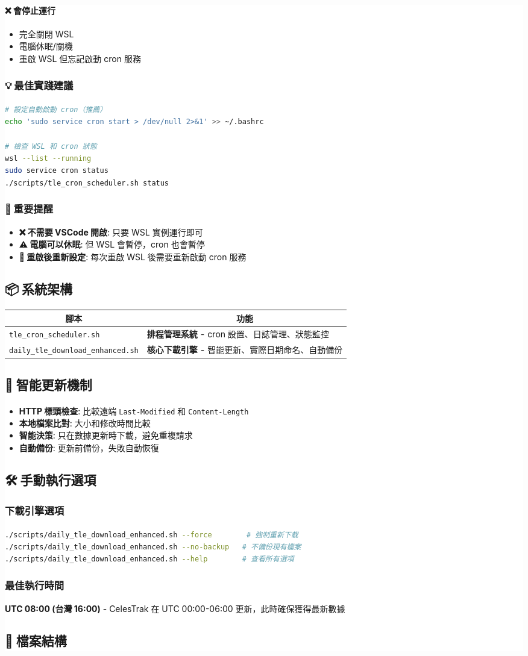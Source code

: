 #### ❌ 會停止運行  
- 完全關閉 WSL
- 電腦休眠/關機
- 重啟 WSL 但忘記啟動 cron 服務

### 💡 最佳實踐建議
```bash
# 設定自動啟動 cron（推薦）
echo 'sudo service cron start > /dev/null 2>&1' >> ~/.bashrc

# 檢查 WSL 和 cron 狀態
wsl --list --running
sudo service cron status
./scripts/tle_cron_scheduler.sh status
```

### 📝 重要提醒
- **❌ 不需要 VSCode 開啟**: 只要 WSL 實例運行即可
- **⚠️ 電腦可以休眠**: 但 WSL 會暫停，cron 也會暫停
- **🔄 重啟後重新設定**: 每次重啟 WSL 後需要重新啟動 cron 服務

## 📦 系統架構

| 腳本 | 功能 |
|------|------|
| `tle_cron_scheduler.sh` | **排程管理系統** - cron 設置、日誌管理、狀態監控 |
| `daily_tle_download_enhanced.sh` | **核心下載引擎** - 智能更新、實際日期命名、自動備份 |

## 🔄 智能更新機制
- **HTTP 標頭檢查**: 比較遠端 `Last-Modified` 和 `Content-Length`
- **本地檔案比對**: 大小和修改時間比較
- **智能決策**: 只在數據更新時下載，避免重複請求
- **自動備份**: 更新前備份，失敗自動恢復

## 🛠️ 手動執行選項

### 下載引擎選項
```bash
./scripts/daily_tle_download_enhanced.sh --force        # 強制重新下載
./scripts/daily_tle_download_enhanced.sh --no-backup   # 不備份現有檔案
./scripts/daily_tle_download_enhanced.sh --help        # 查看所有選項
```

### 最佳執行時間
**UTC 08:00 (台灣 16:00)** - CelesTrak 在 UTC 00:00-06:00 更新，此時確保獲得最新數據

## 📁 檔案結構
